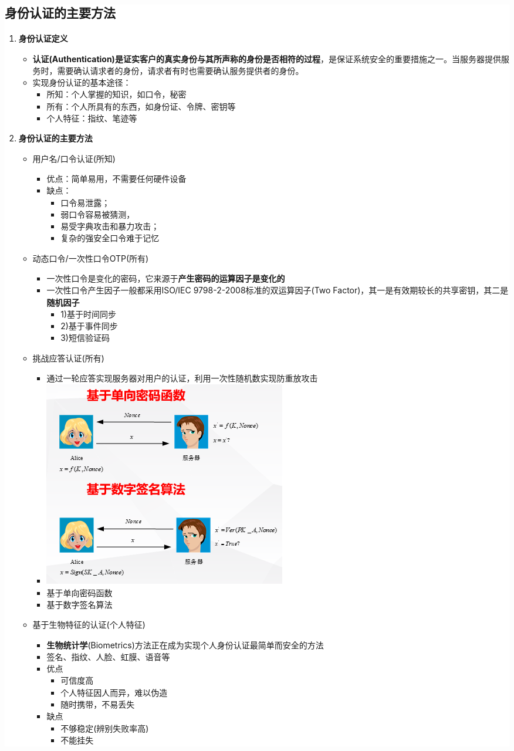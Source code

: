 ## 身份认证的主要方法

1. **身份认证定义**
    - **认证(Authentication)是证实客户的真实身份与其所声称的身份是否相符的过程**，是保证系统安全的重要措施之一。当服务器提供服务时，需要确认请求者的身份，请求者有时也需要确认服务提供者的身份。
    - 实现身份认证的基本途径：
        - 所知：个人掌握的知识，如口令，秘密
        - 所有：个人所具有的东西，如身份证、令牌、密钥等
        - 个人特征：指纹、笔迹等

2. **身份认证的主要方法**
    - 用户名/口令认证(所知)
        - 优点：简单易用，不需要任何硬件设备
        - 缺点：
            - 口令易泄露；
            - 弱口令容易被猜测，
            - 易受字典攻击和暴力攻击；
            - 复杂的强安全口令难于记忆

    - 动态口令/一次性口令OTP(所有)
        - 一次性口令是变化的密码，它来源于**产生密码的运算因子是变化的**
        - 一次性口令产生因子一般都采用ISO/IEC 9798-2-2008标准的双运算因子(Two Factor)，其一是有效期较长的共享密钥，其二是**随机因子**
            - 1)基于时间同步
            - 2)基于事件同步
            - 3)短信验证码

    - 挑战应答认证(所有)
        - 通过一轮应答实现服务器对用户的认证，利用一次性随机数实现防重放攻击
        - ![基于单向密码函数和基于数字签名算法](image/image-107.png)
        - 基于单向密码函数
        - 基于数字签名算法

    - 基于生物特征的认证(个人特征)
        - **生物统计学**(Biometrics)方法正在成为实现个人身份认证最简单而安全的方法
        - 签名、指纹、人脸、虹膜、语音等
        - 优点
            - 可信度高
            - 个人特征因人而异，难以伪造
            - 随时携带，不易丢失
        - 缺点
            - 不够稳定(辨别失败率高)
            - 不能挂失
